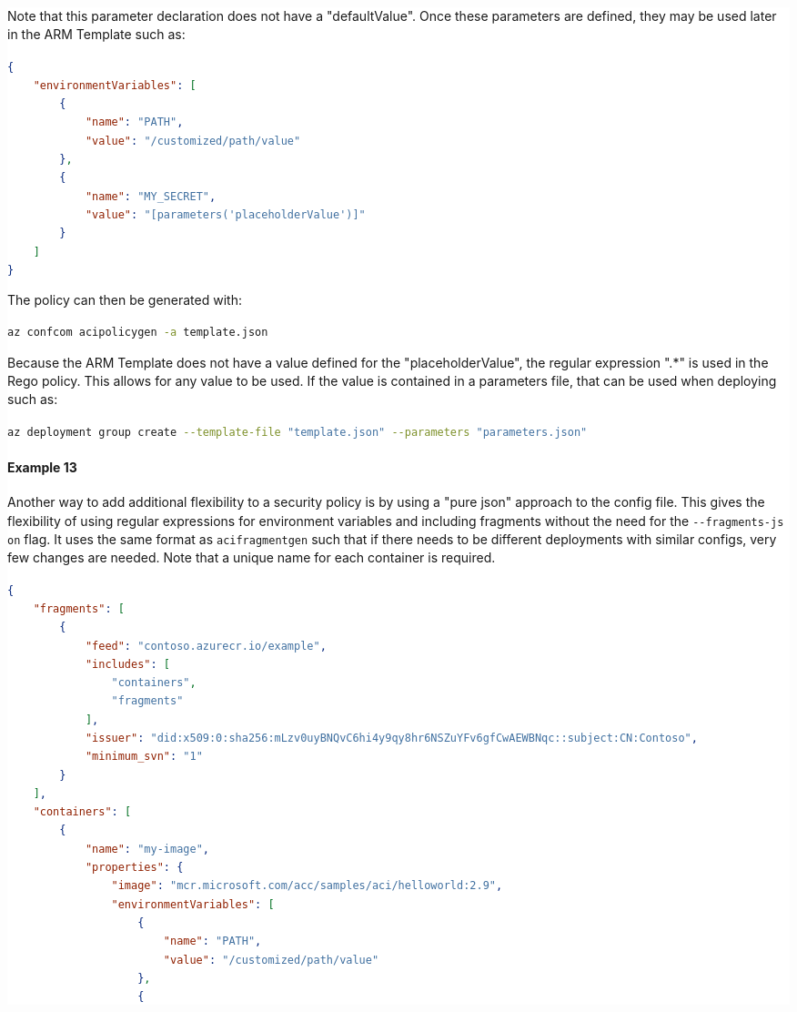 Note that this parameter declaration does not have a "defaultValue".
Once these parameters are defined, they may be used later in the ARM Template such as:

```json
{
    "environmentVariables": [
        {
            "name": "PATH",
            "value": "/customized/path/value"
        },
        {
            "name": "MY_SECRET",
            "value": "[parameters('placeholderValue')]"
        }
    ]
}
```

The policy can then be generated with:

```bash
az confcom acipolicygen -a template.json
```

Because the ARM Template does not have a value defined for the "placeholderValue", the regular expression ".*" is used in the Rego policy.
This allows for any value to be used.
If the value is contained in a parameters file, that can be used when deploying such as:

```bash
az deployment group create --template-file "template.json" --parameters "parameters.json"
```

#### Example 13

Another way to add additional flexibility to a security policy is by using a "pure json" approach to the config file.
This gives the flexibility of using regular expressions for environment variables and including fragments without the need for the `--fragments-json` flag.
It uses the same format as `acifragmentgen` such that if there needs to be different deployments with similar configs, very few changes are needed.
Note that a unique name for each container is required.

```json
{
    "fragments": [
        {
            "feed": "contoso.azurecr.io/example",
            "includes": [
                "containers",
                "fragments"
            ],
            "issuer": "did:x509:0:sha256:mLzv0uyBNQvC6hi4y9qy8hr6NSZuYFv6gfCwAEWBNqc::subject:CN:Contoso",
            "minimum_svn": "1"
        }
    ],
    "containers": [
        {
            "name": "my-image",
            "properties": {
                "image": "mcr.microsoft.com/acc/samples/aci/helloworld:2.9",
                "environmentVariables": [
                    {
                        "name": "PATH",
                        "value": "/customized/path/value"
                    },
                    {
```